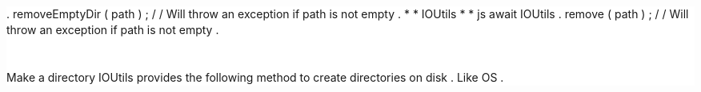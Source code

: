 .
removeEmptyDir
(
path
)
;
/
/
Will
throw
an
exception
if
path
is
not
empty
.
*
*
IOUtils
*
*
js
await
IOUtils
.
remove
(
path
)
;
/
/
Will
throw
an
exception
if
path
is
not
empty
.
#
#
#
Make
a
directory
IOUtils
provides
the
following
method
to
create
directories
on
disk
.
Like
OS
.